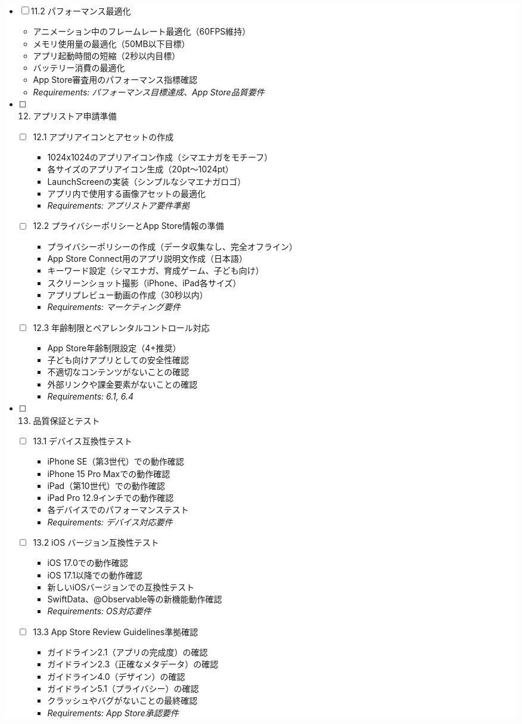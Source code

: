  - [ ] 11.2 パフォーマンス最適化
    - アニメーション中のフレームレート最適化（60FPS維持）
    - メモリ使用量の最適化（50MB以下目標）
    - アプリ起動時間の短縮（2秒以内目標）
    - バッテリー消費の最適化
    - App Store審査用のパフォーマンス指標確認
    - _Requirements: パフォーマンス目標達成、App Store品質要件_

- [ ] 12. アプリストア申請準備
  - [ ] 12.1 アプリアイコンとアセットの作成
    - 1024x1024のアプリアイコン作成（シマエナガをモチーフ）
    - 各サイズのアプリアイコン生成（20pt〜1024pt）
    - LaunchScreenの実装（シンプルなシマエナガロゴ）
    - アプリ内で使用する画像アセットの最適化
    - _Requirements: アプリストア要件準拠_

  - [ ] 12.2 プライバシーポリシーとApp Store情報の準備
    - プライバシーポリシーの作成（データ収集なし、完全オフライン）
    - App Store Connect用のアプリ説明文作成（日本語）
    - キーワード設定（シマエナガ、育成ゲーム、子ども向け）
    - スクリーンショット撮影（iPhone、iPad各サイズ）
    - アプリプレビュー動画の作成（30秒以内）
    - _Requirements: マーケティング要件_

  - [ ] 12.3 年齢制限とペアレンタルコントロール対応
    - App Store年齢制限設定（4+推奨）
    - 子ども向けアプリとしての安全性確認
    - 不適切なコンテンツがないことの確認
    - 外部リンクや課金要素がないことの確認
    - _Requirements: 6.1, 6.4_

- [ ] 13. 品質保証とテスト
  - [ ] 13.1 デバイス互換性テスト
    - iPhone SE（第3世代）での動作確認
    - iPhone 15 Pro Maxでの動作確認
    - iPad（第10世代）での動作確認
    - iPad Pro 12.9インチでの動作確認
    - 各デバイスでのパフォーマンステスト
    - _Requirements: デバイス対応要件_

  - [ ] 13.2 iOS バージョン互換性テスト
    - iOS 17.0での動作確認
    - iOS 17.1以降での動作確認
    - 新しいiOSバージョンでの互換性テスト
    - SwiftData、@Observable等の新機能動作確認
    - _Requirements: OS対応要件_

  - [ ] 13.3 App Store Review Guidelines準拠確認
    - ガイドライン2.1（アプリの完成度）の確認
    - ガイドライン2.3（正確なメタデータ）の確認
    - ガイドライン4.0（デザイン）の確認
    - ガイドライン5.1（プライバシー）の確認
    - クラッシュやバグがないことの最終確認
    - _Requirements: App Store承認要件_
